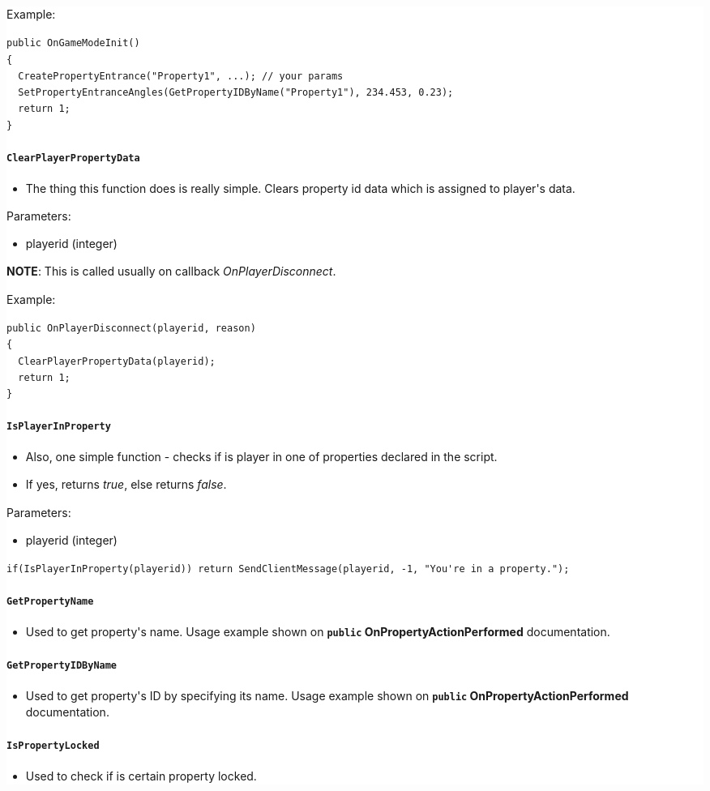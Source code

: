 Example:

```pawn
public OnGameModeInit()
{
  CreatePropertyEntrance("Property1", ...); // your params
  SetPropertyEntranceAngles(GetPropertyIDByName("Property1"), 234.453, 0.23);
  return 1;
}
```
#### ``ClearPlayerPropertyData``

- The thing this function does is really simple. Clears property id data which is assigned to player's data.

Parameters:
 
 - playerid (integer)

**NOTE**: This is called usually on callback *OnPlayerDisconnect*.

Example:

```pawn
public OnPlayerDisconnect(playerid, reason)
{
  ClearPlayerPropertyData(playerid);
  return 1;
}
```
#### ``IsPlayerInProperty``

- Also, one simple function - checks if is player in one of properties declared in the script.

- If yes, returns *true*, else returns *false*.

Parameters:

  - playerid (integer)

```pawn
if(IsPlayerInProperty(playerid)) return SendClientMessage(playerid, -1, "You're in a property.");
```

#### ``GetPropertyName``


- Used to get property's name. Usage example shown on **``public`` OnPropertyActionPerformed** documentation.

#### ``GetPropertyIDByName``


- Used to get property's ID by specifying its name. Usage example shown on **``public`` OnPropertyActionPerformed** documentation.

#### ``IsPropertyLocked``

- Used to check if is certain property locked.
